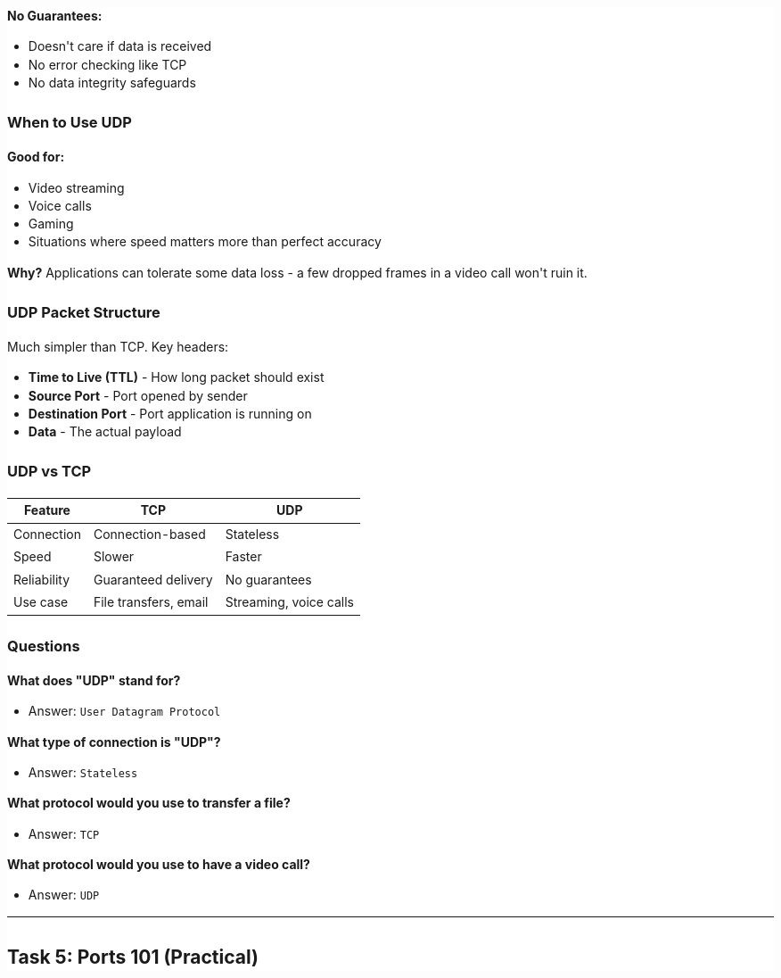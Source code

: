 **No Guarantees:**
- Doesn't care if data is received
- No error checking like TCP
- No data integrity safeguards

### When to Use UDP

**Good for:**
- Video streaming
- Voice calls
- Gaming
- Situations where speed matters more than perfect accuracy

**Why?** Applications can tolerate some data loss - a few dropped frames in a video call won't ruin it.

### UDP Packet Structure

Much simpler than TCP. Key headers:

- **Time to Live (TTL)** - How long packet should exist
- **Source Port** - Port opened by sender
- **Destination Port** - Port application is running on
- **Data** - The actual payload

### UDP vs TCP

| Feature | TCP | UDP |
|---------|-----|-----|
| Connection | Connection-based | Stateless |
| Speed | Slower | Faster |
| Reliability | Guaranteed delivery | No guarantees |
| Use case | File transfers, email | Streaming, voice calls |

### Questions

**What does "UDP" stand for?**
- Answer: `User Datagram Protocol`

**What type of connection is "UDP"?**
- Answer: `Stateless`

**What protocol would you use to transfer a file?**
- Answer: `TCP`

**What protocol would you use to have a video call?**
- Answer: `UDP`

---

## Task 5: Ports 101 (Practical)
